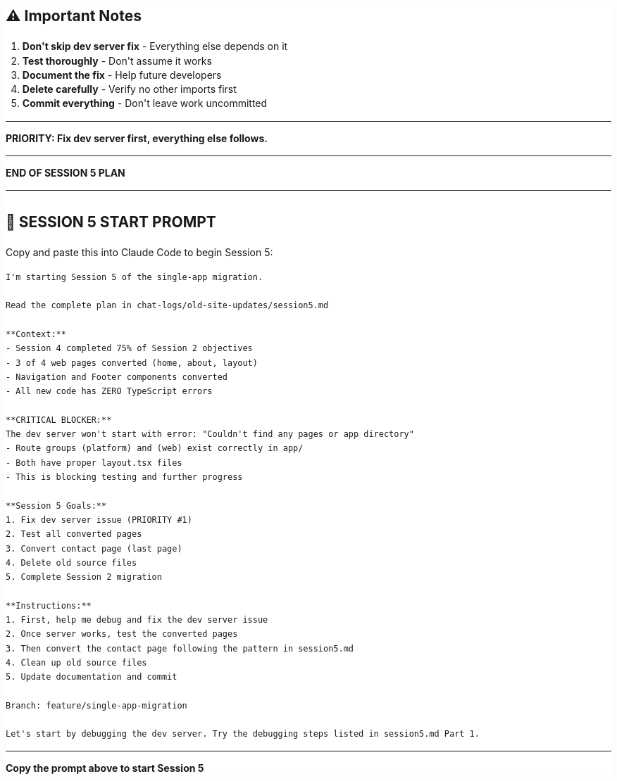 
## ⚠️ Important Notes

1. **Don't skip dev server fix** - Everything else depends on it
2. **Test thoroughly** - Don't assume it works
3. **Document the fix** - Help future developers
4. **Delete carefully** - Verify no other imports first
5. **Commit everything** - Don't leave work uncommitted

---

**PRIORITY: Fix dev server first, everything else follows.**

---

**END OF SESSION 5 PLAN**

---

## 🚀 SESSION 5 START PROMPT

Copy and paste this into Claude Code to begin Session 5:

```
I'm starting Session 5 of the single-app migration.

Read the complete plan in chat-logs/old-site-updates/session5.md

**Context:**
- Session 4 completed 75% of Session 2 objectives
- 3 of 4 web pages converted (home, about, layout)
- Navigation and Footer components converted
- All new code has ZERO TypeScript errors

**CRITICAL BLOCKER:**
The dev server won't start with error: "Couldn't find any pages or app directory"
- Route groups (platform) and (web) exist correctly in app/
- Both have proper layout.tsx files
- This is blocking testing and further progress

**Session 5 Goals:**
1. Fix dev server issue (PRIORITY #1)
2. Test all converted pages
3. Convert contact page (last page)
4. Delete old source files
5. Complete Session 2 migration

**Instructions:**
1. First, help me debug and fix the dev server issue
2. Once server works, test the converted pages
3. Then convert the contact page following the pattern in session5.md
4. Clean up old source files
5. Update documentation and commit

Branch: feature/single-app-migration

Let's start by debugging the dev server. Try the debugging steps listed in session5.md Part 1.
```

---

**Copy the prompt above to start Session 5**